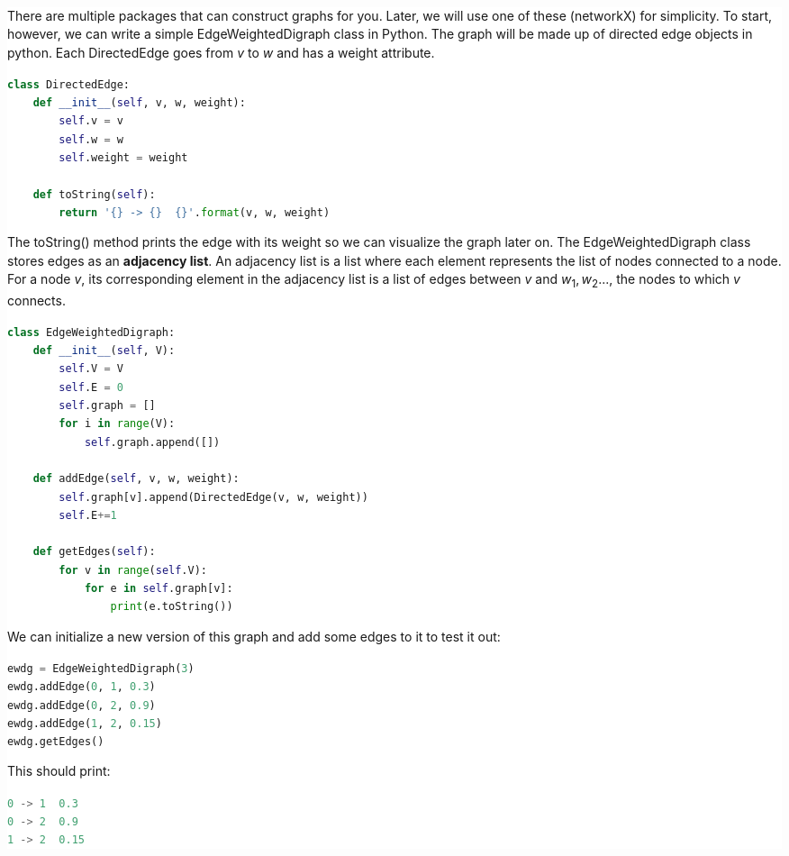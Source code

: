 There are multiple packages that can construct graphs for you. Later, we will use one of these (networkX) for simplicity. To start, however, we can write a simple EdgeWeightedDigraph class in Python. The graph will be made up of directed edge objects in python. Each DirectedEdge goes from $v$ to $w$ and has a weight attribute.

```python
class DirectedEdge:
    def __init__(self, v, w, weight):
        self.v = v
        self.w = w
        self.weight = weight
    
    def toString(self):
        return '{} -> {}  {}'.format(v, w, weight)
```

The toString() method prints the edge with its weight so we can visualize the graph later on. The EdgeWeightedDigraph class stores edges as an **adjacency list**. An adjacency list is a list where each element represents the list of nodes connected to a node. For a node $v$, its corresponding element in the adjacency list is a list of edges between $v$ and $w_1, w_2...$, the nodes to which $v$ connects.

```python
class EdgeWeightedDigraph:
    def __init__(self, V):
        self.V = V
        self.E = 0
        self.graph = []
        for i in range(V):
            self.graph.append([])
    
    def addEdge(self, v, w, weight):
        self.graph[v].append(DirectedEdge(v, w, weight))
        self.E+=1
    
    def getEdges(self):
        for v in range(self.V):
            for e in self.graph[v]:
                print(e.toString())
```
We can initialize a new version of this graph and add some edges to it to test it out:
    
```python
ewdg = EdgeWeightedDigraph(3)
ewdg.addEdge(0, 1, 0.3)
ewdg.addEdge(0, 2, 0.9)
ewdg.addEdge(1, 2, 0.15)
ewdg.getEdges()
```

This should print: 

```python
0 -> 1  0.3
0 -> 2  0.9
1 -> 2  0.15
```
